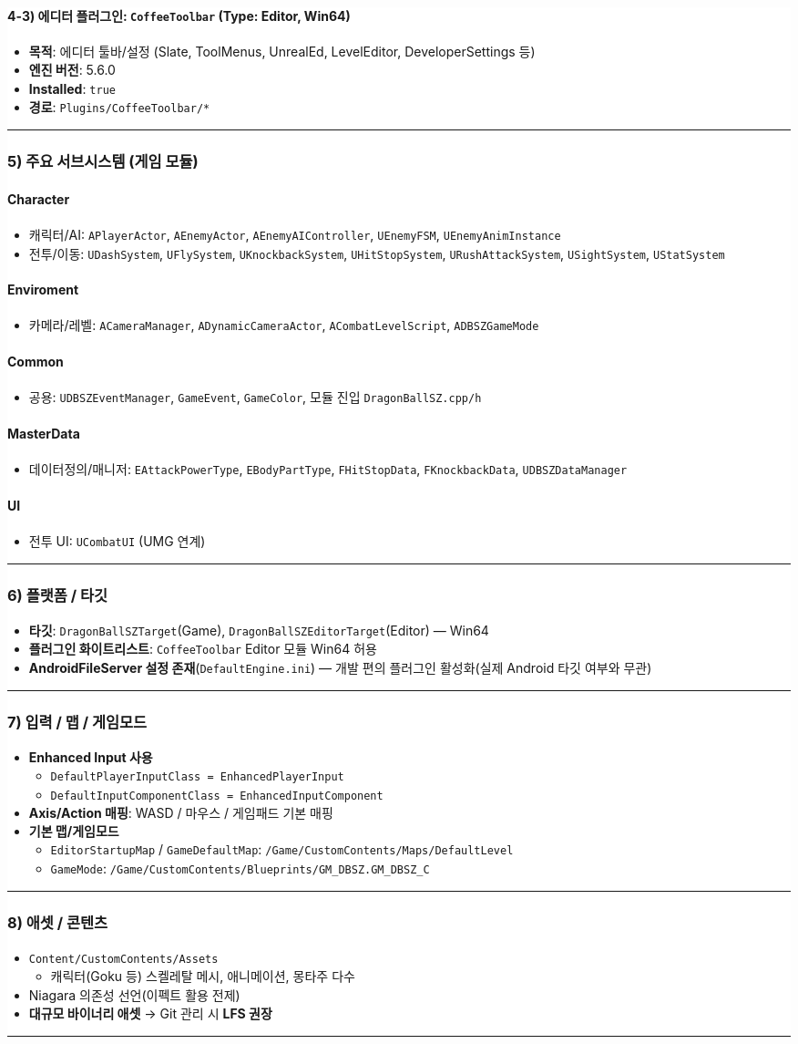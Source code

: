 #### 4-3) 에디터 플러그인: `CoffeeToolbar` (Type: Editor, Win64)
- **목적**: 에디터 툴바/설정 (Slate, ToolMenus, UnrealEd, LevelEditor, DeveloperSettings 등)
- **엔진 버전**: 5.6.0
- **Installed**: `true`
- **경로**: `Plugins/CoffeeToolbar/*`

---

### 5) 주요 서브시스템 (게임 모듈)
#### Character
- 캐릭터/AI: `APlayerActor`, `AEnemyActor`, `AEnemyAIController`, `UEnemyFSM`, `UEnemyAnimInstance`
- 전투/이동: `UDashSystem`, `UFlySystem`, `UKnockbackSystem`, `UHitStopSystem`, `URushAttackSystem`, `USightSystem`, `UStatSystem`

#### Enviroment
- 카메라/레벨: `ACameraManager`, `ADynamicCameraActor`, `ACombatLevelScript`, `ADBSZGameMode`

#### Common
- 공용: `UDBSZEventManager`, `GameEvent`, `GameColor`, 모듈 진입 `DragonBallSZ.cpp/h`

#### MasterData
- 데이터정의/매니저: `EAttackPowerType`, `EBodyPartType`, `FHitStopData`, `FKnockbackData`, `UDBSZDataManager`

#### UI
- 전투 UI: `UCombatUI` (UMG 연계)

---

### 6) 플랫폼 / 타깃
- **타깃**: `DragonBallSZTarget`(Game), `DragonBallSZEditorTarget`(Editor) — Win64
- **플러그인 화이트리스트**: `CoffeeToolbar` Editor 모듈 Win64 허용
- **AndroidFileServer 설정 존재**(`DefaultEngine.ini`) — 개발 편의 플러그인 활성화(실제 Android 타깃 여부와 무관)

---

### 7) 입력 / 맵 / 게임모드
- **Enhanced Input 사용**  
  - `DefaultPlayerInputClass = EnhancedPlayerInput`  
  - `DefaultInputComponentClass = EnhancedInputComponent`
- **Axis/Action 매핑**: WASD / 마우스 / 게임패드 기본 매핑
- **기본 맵/게임모드**
  - `EditorStartupMap` / `GameDefaultMap`: `/Game/CustomContents/Maps/DefaultLevel`
  - `GameMode`: `/Game/CustomContents/Blueprints/GM_DBSZ.GM_DBSZ_C`

---

### 8) 애셋 / 콘텐츠
- `Content/CustomContents/Assets`  
  - 캐릭터(Goku 등) 스켈레탈 메시, 애니메이션, 몽타주 다수
- Niagara 의존성 선언(이펙트 활용 전제)
- **대규모 바이너리 애셋** → Git 관리 시 **LFS 권장**

---